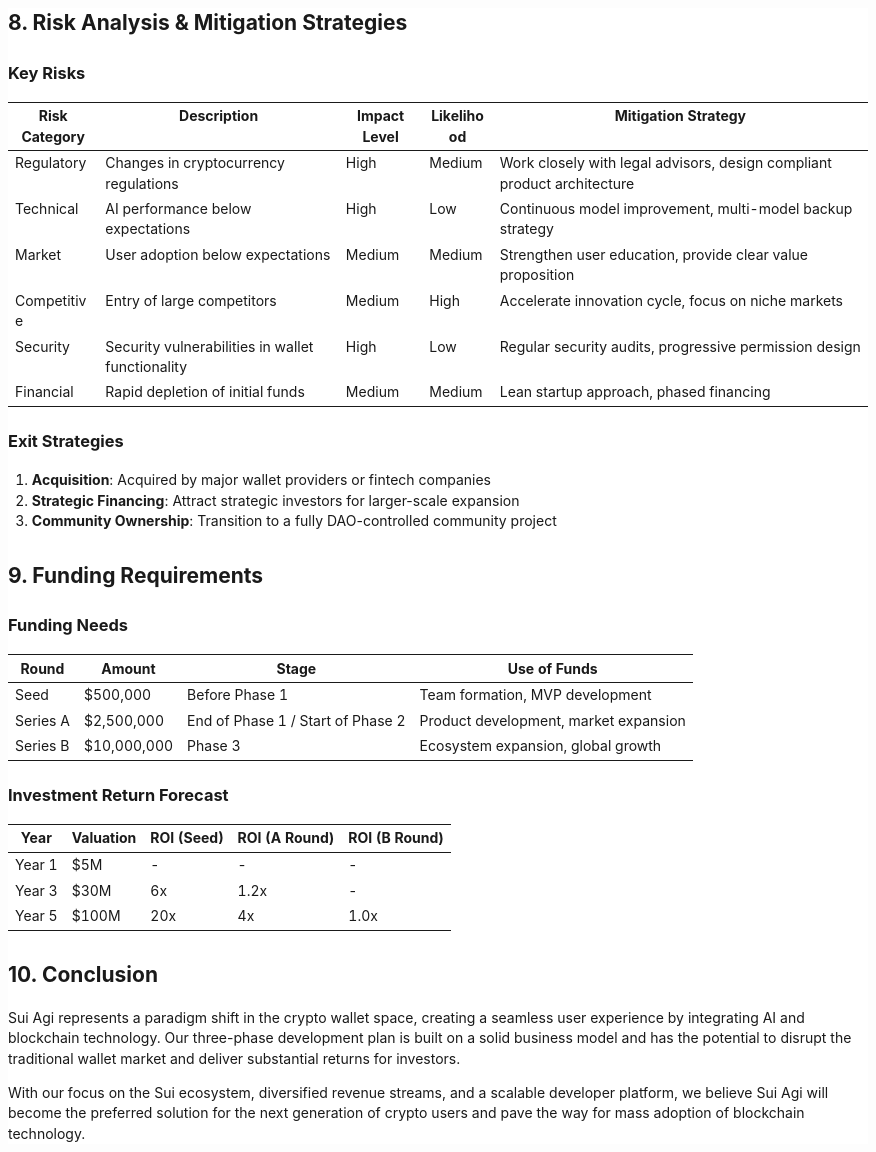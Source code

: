 ## 8. Risk Analysis & Mitigation Strategies

### Key Risks

| Risk Category   | Description                        | Impact Level | Likelihood | Mitigation Strategy |
|----------------|------------------------------------|--------------|------------|--------------------|
| Regulatory     | Changes in cryptocurrency regulations | High         | Medium     | Work closely with legal advisors, design compliant product architecture |
| Technical      | AI performance below expectations   | High         | Low        | Continuous model improvement, multi-model backup strategy |
| Market         | User adoption below expectations    | Medium       | Medium     | Strengthen user education, provide clear value proposition |
| Competitive    | Entry of large competitors          | Medium       | High       | Accelerate innovation cycle, focus on niche markets |
| Security       | Security vulnerabilities in wallet functionality | High         | Low        | Regular security audits, progressive permission design |
| Financial      | Rapid depletion of initial funds    | Medium       | Medium     | Lean startup approach, phased financing |

### Exit Strategies

1. **Acquisition**: Acquired by major wallet providers or fintech companies
2. **Strategic Financing**: Attract strategic investors for larger-scale expansion
3. **Community Ownership**: Transition to a fully DAO-controlled community project

## 9. Funding Requirements

### Funding Needs

| Round   | Amount      | Stage                | Use of Funds                |
|---------|-------------|---------------------|-----------------------------|
| Seed    | $500,000    | Before Phase 1      | Team formation, MVP development |
| Series A| $2,500,000  | End of Phase 1 / Start of Phase 2 | Product development, market expansion |
| Series B| $10,000,000 | Phase 3             | Ecosystem expansion, global growth |

### Investment Return Forecast

| Year    | Valuation   | ROI (Seed) | ROI (A Round) | ROI (B Round) |
|---------|-------------|------------|--------------|---------------|
| Year 1  | $5M         | -          | -            | -             |
| Year 3  | $30M        | 6x         | 1.2x         | -             |
| Year 5  | $100M       | 20x        | 4x           | 1.0x          |

## 10. Conclusion

Sui Agi represents a paradigm shift in the crypto wallet space, creating a seamless user experience by integrating AI and blockchain technology. Our three-phase development plan is built on a solid business model and has the potential to disrupt the traditional wallet market and deliver substantial returns for investors.

With our focus on the Sui ecosystem, diversified revenue streams, and a scalable developer platform, we believe Sui Agi will become the preferred solution for the next generation of crypto users and pave the way for mass adoption of blockchain technology.
